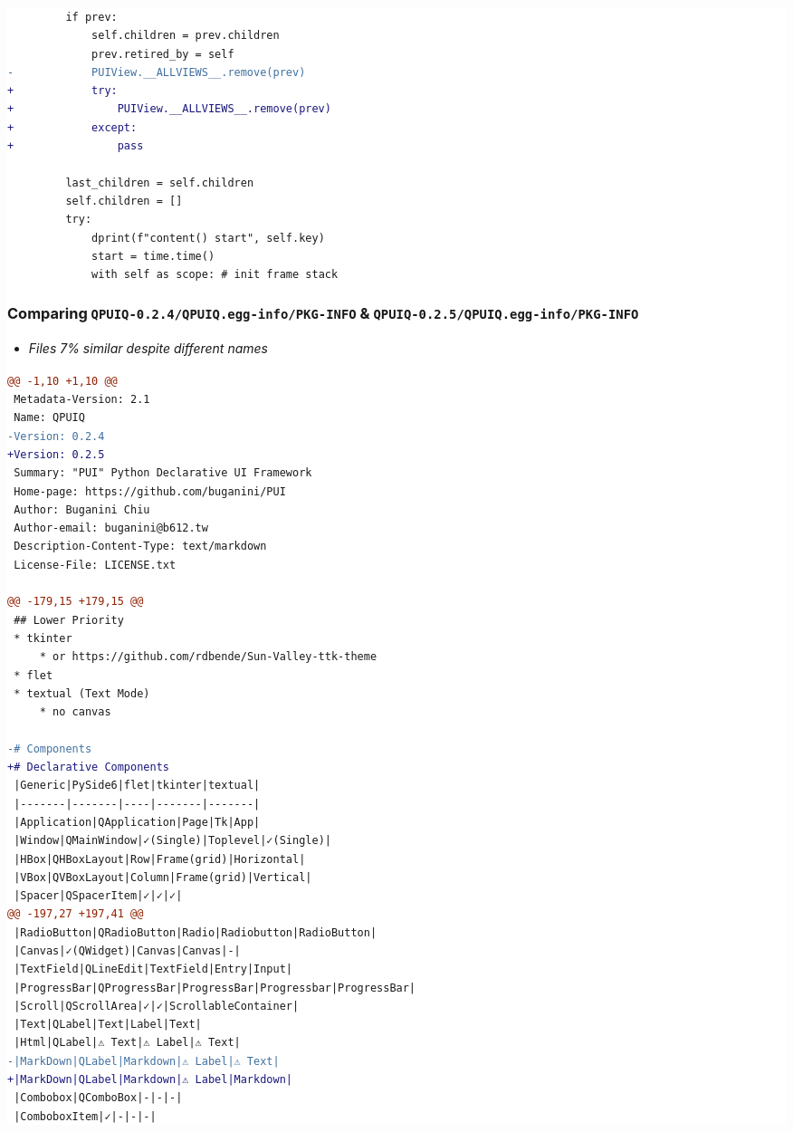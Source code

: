 ```diff
         if prev:
             self.children = prev.children
             prev.retired_by = self
-            PUIView.__ALLVIEWS__.remove(prev)
+            try:
+                PUIView.__ALLVIEWS__.remove(prev)
+            except:
+                pass
 
         last_children = self.children
         self.children = []
         try:
             dprint(f"content() start", self.key)
             start = time.time()
             with self as scope: # init frame stack
```

### Comparing `QPUIQ-0.2.4/QPUIQ.egg-info/PKG-INFO` & `QPUIQ-0.2.5/QPUIQ.egg-info/PKG-INFO`

 * *Files 7% similar despite different names*

```diff
@@ -1,10 +1,10 @@
 Metadata-Version: 2.1
 Name: QPUIQ
-Version: 0.2.4
+Version: 0.2.5
 Summary: "PUI" Python Declarative UI Framework
 Home-page: https://github.com/buganini/PUI
 Author: Buganini Chiu
 Author-email: buganini@b612.tw
 Description-Content-Type: text/markdown
 License-File: LICENSE.txt
 
@@ -179,15 +179,15 @@
 ## Lower Priority
 * tkinter
     * or https://github.com/rdbende/Sun-Valley-ttk-theme
 * flet
 * textual (Text Mode)
     * no canvas
 
-# Components
+# Declarative Components
 |Generic|PySide6|flet|tkinter|textual|
 |-------|-------|----|-------|-------|
 |Application|QApplication|Page|Tk|App|
 |Window|QMainWindow|✓(Single)|Toplevel|✓(Single)|
 |HBox|QHBoxLayout|Row|Frame(grid)|Horizontal|
 |VBox|QVBoxLayout|Column|Frame(grid)|Vertical|
 |Spacer|QSpacerItem|✓|✓|✓|
@@ -197,27 +197,41 @@
 |RadioButton|QRadioButton|Radio|Radiobutton|RadioButton|
 |Canvas|✓(QWidget)|Canvas|Canvas|-|
 |TextField|QLineEdit|TextField|Entry|Input|
 |ProgressBar|QProgressBar|ProgressBar|Progressbar|ProgressBar|
 |Scroll|QScrollArea|✓|✓|ScrollableContainer|
 |Text|QLabel|Text|Label|Text|
 |Html|QLabel|⚠ Text|⚠ Label|⚠ Text|
-|MarkDown|QLabel|Markdown|⚠ Label|⚠ Text|
+|MarkDown|QLabel|Markdown|⚠ Label|Markdown|
 |Combobox|QComboBox|-|-|-|
 |ComboboxItem|✓|-|-|-|
```